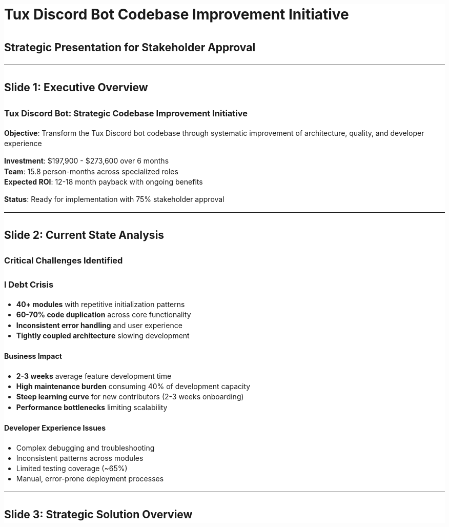 # Tux Discord Bot Codebase Improvement Initiative

## Strategic Presentation for Stakeholder Approval

---

## Slide 1: Executive Overview

### Tux Discord Bot: Strategic Codebase Improvement Initiative

**Objective**: Transform the Tux Discord bot codebase through systematic improvement of architecture, quality, and developer experience

**Investment**: $197,900 - $273,600 over 6 months  
**Team**: 15.8 person-months across specialized roles  
**Expected ROI**: 12-18 month payback with ongoing benefits  

**Status**: Ready for implementation with 75% stakeholder approval

---

## Slide 2: Current State Analysis

### Critical Challenges Identified

### l Debt Crisis

- **40+ modules** with repetitive initialization patterns
- **60-70% code duplication** across core functionality
- **Inconsistent error handling** and user experience
- **Tightly coupled architecture** slowing development

#### Business Impact

- **2-3 weeks** average feature development time
- **High maintenance burden** consuming 40% of development capacity
- **Steep learning curve** for new contributors (2-3 weeks onboarding)
- **Performance bottlenecks** limiting scalability

#### Developer Experience Issues

- Complex debugging and troubleshooting
- Inconsistent patterns across modules
- Limited testing coverage (~65%)
- Manual, error-prone deployment processes

---

## Slide 3: Strategic Solution Overview
